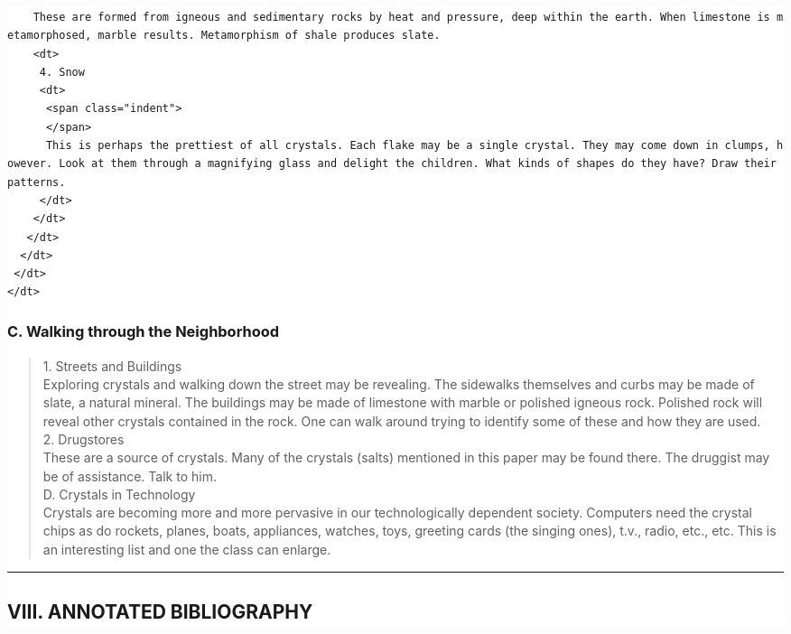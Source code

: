         These are formed from igneous and sedimentary rocks by heat and pressure, deep within the earth. When limestone is metamorphosed, marble results. Metamorphism of shale produces slate.
        <dt>
         4. Snow
         <dt>
          <span class="indent">
          </span>
          This is perhaps the prettiest of all crystals. Each flake may be a single crystal. They may come down in clumps, however. Look at them through a magnifying glass and delight the children. What kinds of shapes do they have? Draw their patterns.
         </dt>
        </dt>
       </dt>
      </dt>
     </dt>
    </dt>
   </dt>
  </dl>
 </blockquote>
 <h3>
  C. Walking through the Neighborhood
 </h3>
 <blockquote>
  <dl>
   <dt>
    1. Streets and Buildings
    <dt>
     <span class="indent">
     </span>
     Exploring crystals and walking down the street may be revealing. The sidewalks themselves and curbs may be made of slate, a natural mineral. The buildings may be made of limestone with marble or polished igneous rock. Polished rock will reveal other crystals contained in the rock. One can walk around trying to identify some of these and how they are used.
     <dt>
      2. Drugstores
      <dt>
       <span class="indent">
       </span>
       These are a source of crystals. Many of the crystals (salts) mentioned in this paper may be found there. The druggist may be of assistance. Talk to him.
       <dt>
        D. Crystals in Technology
        <dt>
         <span class="indent">
         </span>
         Crystals are becoming more and more pervasive in our technologically dependent society. Computers need the crystal chips as do rockets, planes, boats, appliances, watches, toys, greeting cards (the singing ones), t.v., radio, etc., etc. This is an interesting list and one the class can enlarge.
        </dt>
       </dt>
      </dt>
     </dt>
    </dt>
   </dt>
  </dl>
 </blockquote>
 <hr/>
 <h2>
  VIII. ANNOTATED BIBLIOGRAPHY
  <i>
  </i>
 </h2>
 <font size="-1">
  <i>